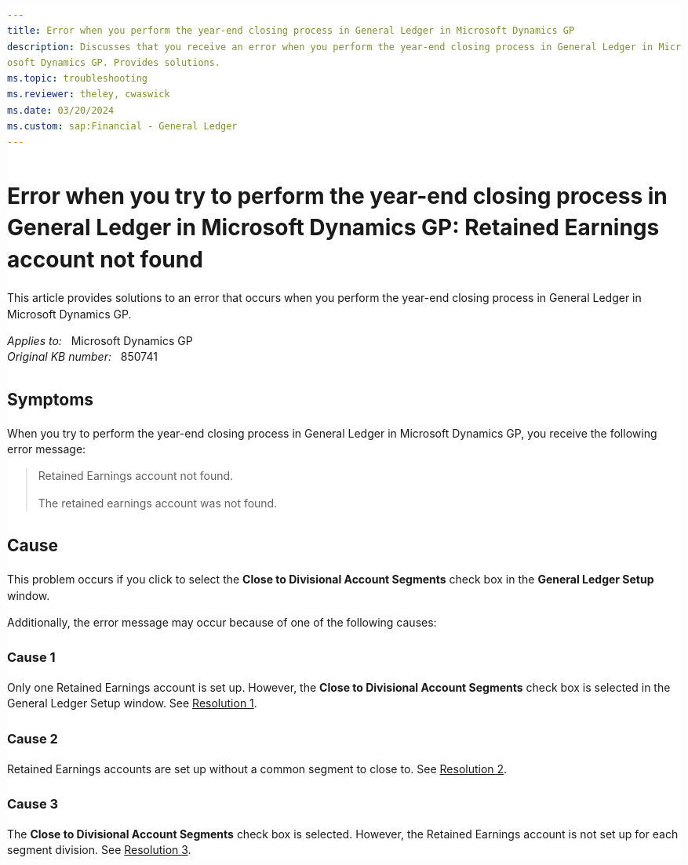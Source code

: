 ```yaml
---
title: Error when you perform the year-end closing process in General Ledger in Microsoft Dynamics GP
description: Discusses that you receive an error when you perform the year-end closing process in General Ledger in Microsoft Dynamics GP. Provides solutions.
ms.topic: troubleshooting
ms.reviewer: theley, cwaswick
ms.date: 03/20/2024
ms.custom: sap:Financial - General Ledger
---
```

# Error when you try to perform the year-end closing process in General Ledger in Microsoft Dynamics GP: Retained Earnings account not found

This article provides solutions to an error that occurs when you perform the year-end closing process in General Ledger in Microsoft Dynamics GP.

_Applies to:_ &nbsp; Microsoft Dynamics GP  
_Original KB number:_ &nbsp; 850741

## Symptoms

When you try to perform the year-end closing process in General Ledger in Microsoft Dynamics GP, you receive the following error message:

> Retained Earnings account not found.
>
> The retained earnings account was not found.

## Cause

This problem occurs if you click to select the **Close to Divisional Account Segments** check box in the **General Ledger Setup** window.

Additionally, the error message may occur because of one of the following causes:

### Cause 1

Only one Retained Earnings account is set up. However, the **Close to Divisional Account Segments** check box is selected in the General Ledger Setup window. See [Resolution 1](#resolution-1).

### Cause 2

Retained Earnings accounts are set up without a common segment to close to. See [Resolution 2](#resolution-2).

### Cause 3

The **Close to Divisional Account Segments** check box is selected. However, the Retained Earnings account is not set up for each segment division. See [Resolution 3](#resolution-3).
